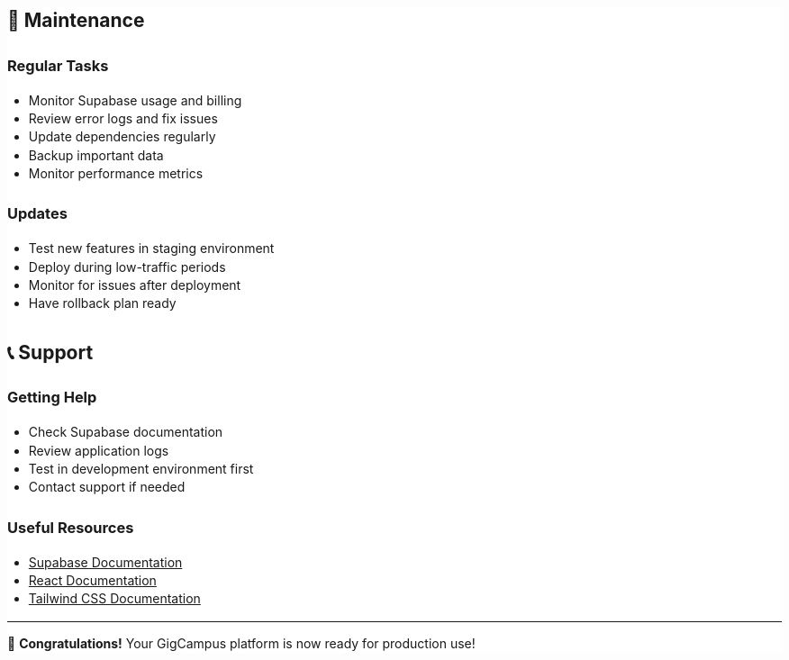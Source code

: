 ## 🔄 Maintenance

### Regular Tasks
- Monitor Supabase usage and billing
- Review error logs and fix issues
- Update dependencies regularly
- Backup important data
- Monitor performance metrics

### Updates
- Test new features in staging environment
- Deploy during low-traffic periods
- Monitor for issues after deployment
- Have rollback plan ready

## 📞 Support

### Getting Help
- Check Supabase documentation
- Review application logs
- Test in development environment first
- Contact support if needed

### Useful Resources
- [Supabase Documentation](https://supabase.com/docs)
- [React Documentation](https://react.dev)
- [Tailwind CSS Documentation](https://tailwindcss.com/docs)

---

🎉 **Congratulations!** Your GigCampus platform is now ready for production use!